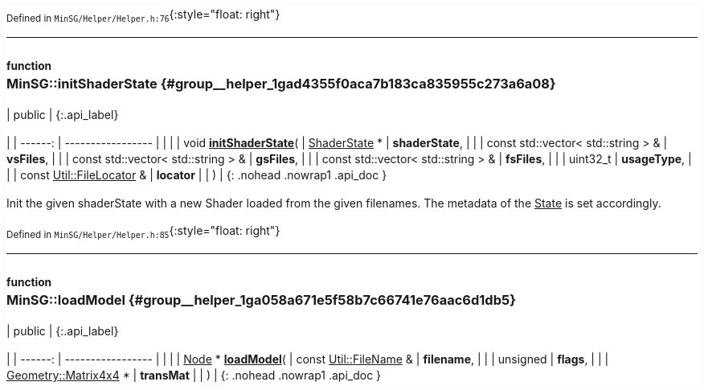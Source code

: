



<sub>Defined in `MinSG/Helper/Helper.h:76`</sub>{:style="float: right"}

-------------------------------------------------------------------

### <small>function</small><br/> MinSG::initShaderState {#group__helper_1gad4355f0aca7b183ca835955c273a6a08}

| public |
{:.api_label}

|
| ------: | ----------------- |
|  |
| void **[initShaderState](#group%5F%5Fhelper_1gad4355f0aca7b183ca835955c273a6a08)**( |  [ShaderState](classMinSG_1_1ShaderState) * | **shaderState**, |
| | const std::vector< std::string > & | **vsFiles**, |
| | const std::vector< std::string > & | **gsFiles**, |
| | const std::vector< std::string > & | **fsFiles**, |
| | uint32_t | **usageType**, |
| | const [Util::FileLocator](classUtil_1_1FileLocator) & | **locator** |
|   ) |
{: .nohead .nowrap1 .api_doc }



Init the given shaderState with a new Shader loaded from the given filenames. The metadata of the [State](classMinSG_1_1State) is set accordingly.



<sub>Defined in `MinSG/Helper/Helper.h:85`</sub>{:style="float: right"}

-------------------------------------------------------------------

### <small>function</small><br/> MinSG::loadModel {#group__helper_1ga058a671e5f58b7c66741e76aac6d1db5}

| public |
{:.api_label}

|
| ------: | ----------------- |
|  |
| [Node](classMinSG_1_1Node) * **[loadModel](#group%5F%5Fhelper_1ga058a671e5f58b7c66741e76aac6d1db5)**( | const [Util::FileName](classUtil_1_1FileName) & | **filename**, |
| | unsigned | **flags**, |
| |  [Geometry::Matrix4x4](namespaceGeometry#namespaceGeometry_1a1dec338534190ba5915a7dc75b38fcbe) * | **transMat** |
|   ) |
{: .nohead .nowrap1 .api_doc }
